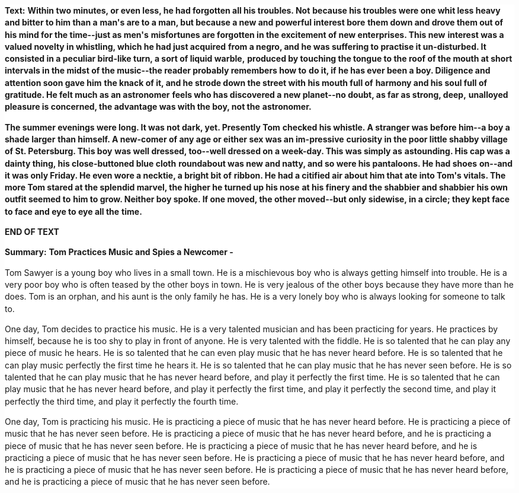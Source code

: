 **Text:**
**Within two minutes, or even less, he had forgotten all his troubles. Not**
**because his troubles were one whit less heavy and bitter to him than a**
**man's are to a man, but because a new and powerful interest bore**
**them down and drove them out of his mind for the time--just as men's**
**misfortunes are forgotten in the excitement of new enterprises. This new**
**interest was a valued novelty in whistling, which he had just acquired**
**from a negro, and he was suffering to practise it un-disturbed. It**
**consisted in a peculiar bird-like turn, a sort of liquid warble,**
**produced by touching the tongue to the roof of the mouth at short**
**intervals in the midst of the music--the reader probably remembers how to**
**do it, if he has ever been a boy. Diligence and attention soon gave him**
**the knack of it, and he strode down the street with his mouth full of**
**harmony and his soul full of gratitude. He felt much as an astronomer**
**feels who has discovered a new planet--no doubt, as far as strong, deep,**
**unalloyed pleasure is concerned, the advantage was with the boy, not the**
**astronomer.**

**The summer evenings were long. It was not dark, yet. Presently Tom**
**checked his whistle. A stranger was before him--a boy a shade larger**
**than himself. A new-comer of any age or either sex was an im-pressive**
**curiosity in the poor little shabby village of St. Petersburg. This boy**
**was well dressed, too--well dressed on a week-day. This was simply as**
**astounding. His cap was a dainty thing, his close-buttoned blue cloth**
**roundabout was new and natty, and so were his pantaloons. He had shoes**
**on--and it was only Friday. He even wore a necktie, a bright bit of**
**ribbon. He had a citified air about him that ate into Tom's vitals. The**
**more Tom stared at the splendid marvel, the higher he turned up his nose**
**at his finery and the shabbier and shabbier his own outfit seemed to**
**him to grow. Neither boy spoke. If one moved, the other moved--but only**
**sidewise, in a circle; they kept face to face and eye to eye all the**
**time.**

**END OF TEXT**

**Summary:**
**Tom Practices Music and Spies a Newcomer -**

Tom Sawyer is a young boy who lives in a small town. He is a mischievous boy who is always getting himself into trouble. He is a very poor boy who is often teased by the other boys in town. He is very jealous of the other boys because they have more than he does. Tom is an orphan, and his aunt is the only family he has. He is a very lonely boy who is always looking for someone to talk to.

One day, Tom decides to practice his music. He is a very talented musician and has been practicing for years. He practices by himself, because he is too shy to play in front of anyone. He is very talented with the fiddle. He is so talented that he can play any piece of music he hears. He is so talented that he can even play music that he has never heard before. He is so talented that he can play music perfectly the first time he hears it. He is so talented that he can play music that he has never seen before. He is so talented that he can play music that he has never heard before, and play it perfectly the first time. He is so talented that he can play music that he has never heard before, and play it perfectly the first time, and play it perfectly the second time, and play it perfectly the third time, and play it perfectly the fourth time.

One day, Tom is practicing his music. He is practicing a piece of music that he has never heard before. He is practicing a piece of music that he has never seen before. He is practicing a piece of music that he has never heard before, and he is practicing a piece of music that he has never seen before. He is practicing a piece of music that he has never heard before, and he is practicing a piece of music that he has never seen before. He is practicing a piece of music that he has never heard before, and he is practicing a piece of music that he has never seen before. He is practicing a piece of music that he has never heard before, and he is practicing a piece of music that he has never seen before.
